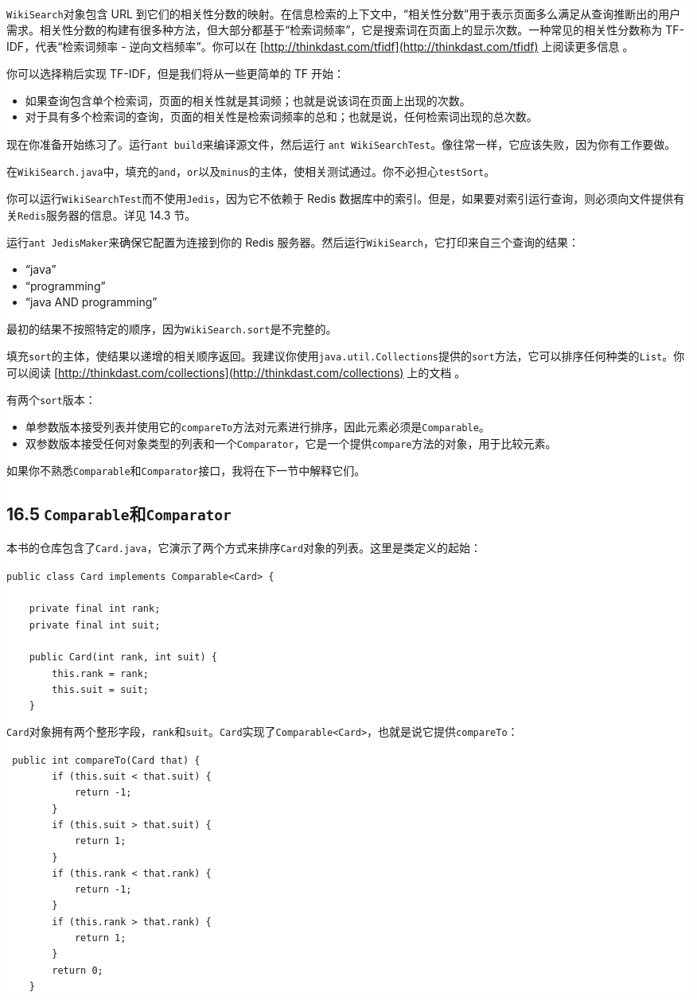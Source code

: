 `WikiSearch`对象包含 URL 到它们的相关性分数的映射。在信息检索的上下文中，“相关性分数”用于表示页面多么满足从查询推断出的用户需求。相关性分数的构建有很多种方法，但大部分都基于“检索词频率”，它是搜索词在页面上的显示次数。一种常见的相关性分数称为 TF-IDF，代表“检索词频率 - 逆向文档频率”。你可以在 [http://thinkdast.com/tfidf](http://thinkdast.com/tfidf) 上阅读更多信息 。

你可以选择稍后实现 TF-IDF，但是我们将从一些更简单的 TF 开始：

*   如果查询包含单个检索词，页面的相关性就是其词频；也就是说该词在页面上出现的次数。
*   对于具有多个检索词的查询，页面的相关性是检索词频率的总和；也就是说，任何检索词出现的总次数。

现在你准备开始练习了。运行`ant build`来编译源文件，然后运行 `ant WikiSearchTest`。像往常一样，它应该失败，因为你有工作要做。

在`WikiSearch.java`中，填充的`and`，`or`以及`minus`的主体，使相关测试通过。你不必担心`testSort`。

你可以运行`WikiSearchTest`而不使用`Jedis`，因为它不依赖于 Redis 数据库中的索引。但是，如果要对索引运行查询，则必须向文件提供有关`Redis`服务器的信息。详见 14.3 节。

运行`ant JedisMaker`来确保它配置为连接到你的 Redis 服务器。然后运行`WikiSearch`，它打印来自三个查询的结果：

*   “java”
*   “programming”
*   “java AND programming”

最初的结果不按照特定的顺序，因为`WikiSearch.sort`是不完整的。

填充`sort`的主体，使结果以递增的相关顺序返回。我建议你使用`java.util.Collections`提供的`sort`方法，它可以排序任何种类的`List`。你可以阅读 [http://thinkdast.com/collections](http://thinkdast.com/collections) 上的文档 。

有两个`sort`版本：

*   单参数版本接受列表并使用它的`compareTo`方法对元素进行排序，因此元素必须是`Comparable`。
*   双参数版本接受任何对象类型的列表和一个`Comparator`，它是一个提供`compare`方法的对象，用于比较元素。

如果你不熟悉`Comparable`和`Comparator`接口，我将在下一节中解释它们。

## 16.5 `Comparable`和`Comparator`

本书的仓库包含了`Card.java`，它演示了两个方式来排序`Card`对象的列表。这里是类定义的起始：

```
public class Card implements Comparable<Card> {

    private final int rank;
    private final int suit;

    public Card(int rank, int suit) {
        this.rank = rank;
        this.suit = suit;
    }
```

`Card`对象拥有两个整形字段，`rank`和`suit`。`Card`实现了`Comparable<Card>`，也就是说它提供`compareTo`：

```
 public int compareTo(Card that) {
        if (this.suit < that.suit) {
            return -1;
        }
        if (this.suit > that.suit) {
            return 1;
        }
        if (this.rank < that.rank) {
            return -1;
        }
        if (this.rank > that.rank) {
            return 1;
        }
        return 0;
    }
```
